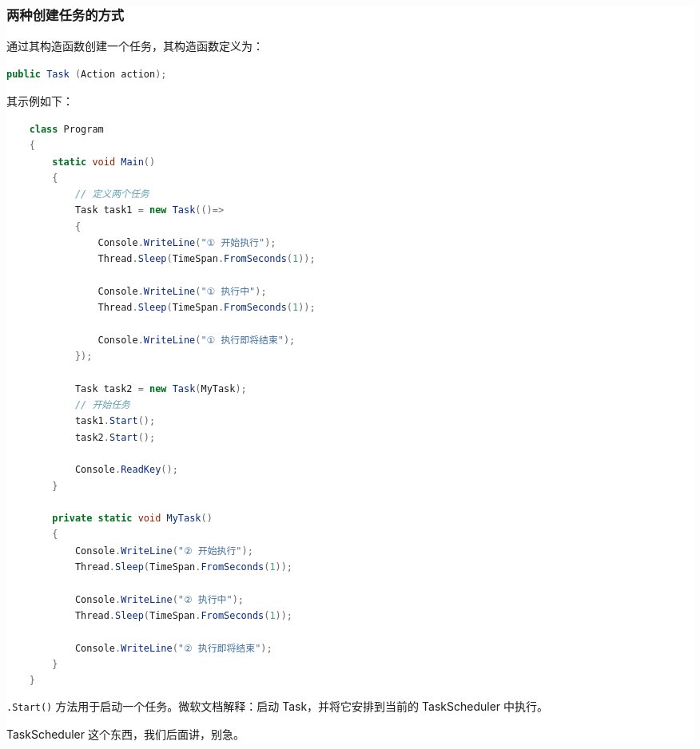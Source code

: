 

### 两种创建任务的方式

通过其构造函数创建一个任务，其构造函数定义为：

```csharp
public Task (Action action);
```

其示例如下：

```csharp
    class Program
    {
        static void Main()
        {
            // 定义两个任务
            Task task1 = new Task(()=> 
            {
                Console.WriteLine("① 开始执行");
                Thread.Sleep(TimeSpan.FromSeconds(1));

                Console.WriteLine("① 执行中");
                Thread.Sleep(TimeSpan.FromSeconds(1));

                Console.WriteLine("① 执行即将结束");
            });

            Task task2 = new Task(MyTask);
            // 开始任务
            task1.Start();
            task2.Start();

            Console.ReadKey();
        }

        private static void MyTask()
        {
            Console.WriteLine("② 开始执行");
            Thread.Sleep(TimeSpan.FromSeconds(1));

            Console.WriteLine("② 执行中");
            Thread.Sleep(TimeSpan.FromSeconds(1));

            Console.WriteLine("② 执行即将结束");
        }
    }
```

`.Start()` 方法用于启动一个任务。微软文档解释：启动 Task，并将它安排到当前的 TaskScheduler 中执行。

TaskScheduler  这个东西，我们后面讲，别急。


